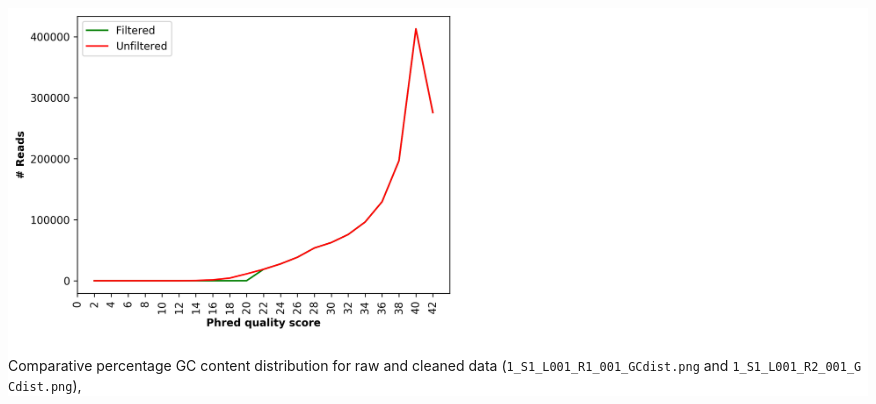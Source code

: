<img src="/assets/posts/htseqqc/1_S1_L001_R2_001_Qualdist.png" width="450">
</p>

Comparative percentage GC content distribution for raw and cleaned data (`1_S1_L001_R1_001_GCdist.png` and
`1_S1_L001_R2_001_GCdist.png`),
<p align="center">